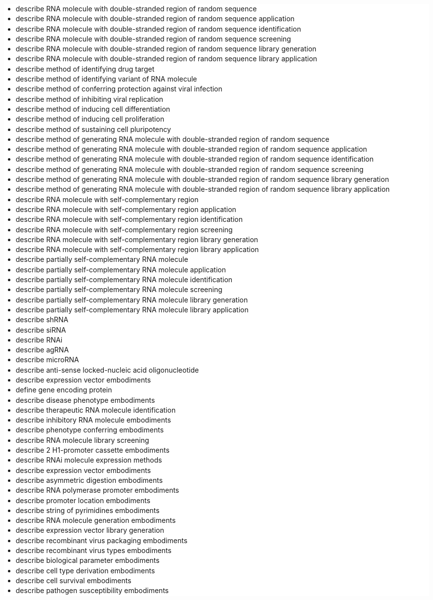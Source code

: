 - describe RNA molecule with double-stranded region of random sequence
- describe RNA molecule with double-stranded region of random sequence application
- describe RNA molecule with double-stranded region of random sequence identification
- describe RNA molecule with double-stranded region of random sequence screening
- describe RNA molecule with double-stranded region of random sequence library generation
- describe RNA molecule with double-stranded region of random sequence library application
- describe method of identifying drug target
- describe method of identifying variant of RNA molecule
- describe method of conferring protection against viral infection
- describe method of inhibiting viral replication
- describe method of inducing cell differentiation
- describe method of inducing cell proliferation
- describe method of sustaining cell pluripotency
- describe method of generating RNA molecule with double-stranded region of random sequence
- describe method of generating RNA molecule with double-stranded region of random sequence application
- describe method of generating RNA molecule with double-stranded region of random sequence identification
- describe method of generating RNA molecule with double-stranded region of random sequence screening
- describe method of generating RNA molecule with double-stranded region of random sequence library generation
- describe method of generating RNA molecule with double-stranded region of random sequence library application
- describe RNA molecule with self-complementary region
- describe RNA molecule with self-complementary region application
- describe RNA molecule with self-complementary region identification
- describe RNA molecule with self-complementary region screening
- describe RNA molecule with self-complementary region library generation
- describe RNA molecule with self-complementary region library application
- describe partially self-complementary RNA molecule
- describe partially self-complementary RNA molecule application
- describe partially self-complementary RNA molecule identification
- describe partially self-complementary RNA molecule screening
- describe partially self-complementary RNA molecule library generation
- describe partially self-complementary RNA molecule library application
- describe shRNA
- describe siRNA
- describe RNAi
- describe agRNA
- describe microRNA
- describe anti-sense locked-nucleic acid oligonucleotide
- describe expression vector embodiments
- define gene encoding protein
- describe disease phenotype embodiments
- describe therapeutic RNA molecule identification
- describe inhibitory RNA molecule embodiments
- describe phenotype conferring embodiments
- describe RNA molecule library screening
- describe 2 H1-promoter cassette embodiments
- describe RNAi molecule expression methods
- describe expression vector embodiments
- describe asymmetric digestion embodiments
- describe RNA polymerase promoter embodiments
- describe promoter location embodiments
- describe string of pyrimidines embodiments
- describe RNA molecule generation embodiments
- describe expression vector library generation
- describe recombinant virus packaging embodiments
- describe recombinant virus types embodiments
- describe biological parameter embodiments
- describe cell type derivation embodiments
- describe cell survival embodiments
- describe pathogen susceptibility embodiments